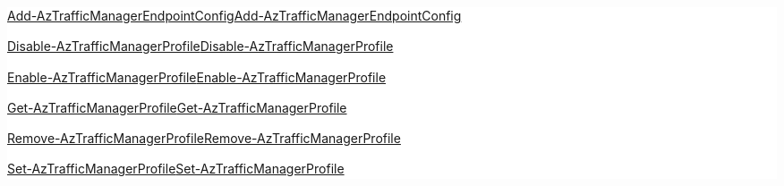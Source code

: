 [<span data-ttu-id="b7264-181">Add-AzTrafficManagerEndpointConfig</span><span class="sxs-lookup"><span data-stu-id="b7264-181">Add-AzTrafficManagerEndpointConfig</span></span>](./Add-AzTrafficManagerEndpointConfig.md)

[<span data-ttu-id="b7264-182">Disable-AzTrafficManagerProfile</span><span class="sxs-lookup"><span data-stu-id="b7264-182">Disable-AzTrafficManagerProfile</span></span>](./Disable-AzTrafficManagerProfile.md)

[<span data-ttu-id="b7264-183">Enable-AzTrafficManagerProfile</span><span class="sxs-lookup"><span data-stu-id="b7264-183">Enable-AzTrafficManagerProfile</span></span>](./Enable-AzTrafficManagerProfile.md)

[<span data-ttu-id="b7264-184">Get-AzTrafficManagerProfile</span><span class="sxs-lookup"><span data-stu-id="b7264-184">Get-AzTrafficManagerProfile</span></span>](./Get-AzTrafficManagerProfile.md)

[<span data-ttu-id="b7264-185">Remove-AzTrafficManagerProfile</span><span class="sxs-lookup"><span data-stu-id="b7264-185">Remove-AzTrafficManagerProfile</span></span>](./Remove-AzTrafficManagerProfile.md)

[<span data-ttu-id="b7264-186">Set-AzTrafficManagerProfile</span><span class="sxs-lookup"><span data-stu-id="b7264-186">Set-AzTrafficManagerProfile</span></span>](./Set-AzTrafficManagerProfile.md)


